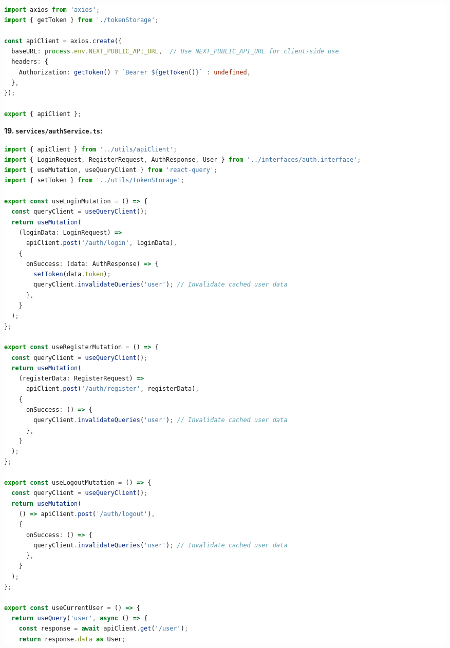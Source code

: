 ```typescript
import axios from 'axios';
import { getToken } from './tokenStorage';

const apiClient = axios.create({
  baseURL: process.env.NEXT_PUBLIC_API_URL,  // Use NEXT_PUBLIC_API_URL for client-side use
  headers: {
    Authorization: getToken() ? `Bearer ${getToken()}` : undefined,
  },
});

export { apiClient };
```

**19. `services/authService.ts`:**

```typescript
import { apiClient } from '../utils/apiClient';
import { LoginRequest, RegisterRequest, AuthResponse, User } from '../interfaces/auth.interface';
import { useMutation, useQueryClient } from 'react-query';
import { setToken } from '../utils/tokenStorage';

export const useLoginMutation = () => {
  const queryClient = useQueryClient();
  return useMutation(
    (loginData: LoginRequest) => 
      apiClient.post('/auth/login', loginData),
    {
      onSuccess: (data: AuthResponse) => {
        setToken(data.token);
        queryClient.invalidateQueries('user'); // Invalidate cached user data
      },
    }
  );
};

export const useRegisterMutation = () => {
  const queryClient = useQueryClient();
  return useMutation(
    (registerData: RegisterRequest) => 
      apiClient.post('/auth/register', registerData),
    {
      onSuccess: () => {
        queryClient.invalidateQueries('user'); // Invalidate cached user data
      },
    }
  );
};

export const useLogoutMutation = () => {
  const queryClient = useQueryClient();
  return useMutation(
    () => apiClient.post('/auth/logout'),
    {
      onSuccess: () => {
        queryClient.invalidateQueries('user'); // Invalidate cached user data
      },
    }
  );
};

export const useCurrentUser = () => {
  return useQuery('user', async () => {
    const response = await apiClient.get('/user'); 
    return response.data as User; 
```